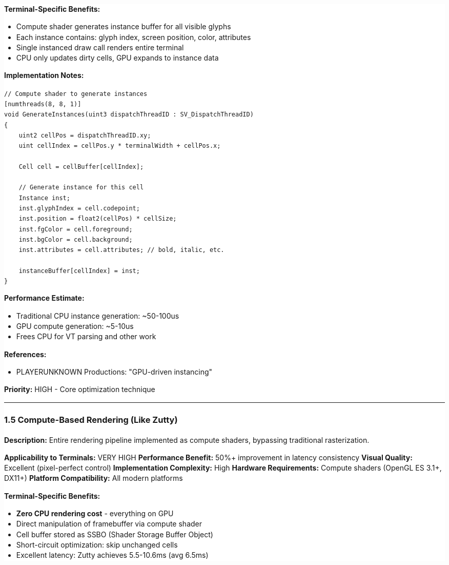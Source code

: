 **Terminal-Specific Benefits:**
- Compute shader generates instance buffer for all visible glyphs
- Each instance contains: glyph index, screen position, color, attributes
- Single instanced draw call renders entire terminal
- CPU only updates dirty cells, GPU expands to instance data

**Implementation Notes:**
```hlsl
// Compute shader to generate instances
[numthreads(8, 8, 1)]
void GenerateInstances(uint3 dispatchThreadID : SV_DispatchThreadID)
{
    uint2 cellPos = dispatchThreadID.xy;
    uint cellIndex = cellPos.y * terminalWidth + cellPos.x;

    Cell cell = cellBuffer[cellIndex];

    // Generate instance for this cell
    Instance inst;
    inst.glyphIndex = cell.codepoint;
    inst.position = float2(cellPos) * cellSize;
    inst.fgColor = cell.foreground;
    inst.bgColor = cell.background;
    inst.attributes = cell.attributes; // bold, italic, etc.

    instanceBuffer[cellIndex] = inst;
}
```

**Performance Estimate:**
- Traditional CPU instance generation: ~50-100us
- GPU compute generation: ~5-10us
- Frees CPU for VT parsing and other work

**References:**
- PLAYERUNKNOWN Productions: "GPU-driven instancing"

**Priority:** HIGH - Core optimization technique

---

### 1.5 Compute-Based Rendering (Like Zutty)

**Description:** Entire rendering pipeline implemented as compute shaders, bypassing traditional rasterization.

**Applicability to Terminals:** VERY HIGH
**Performance Benefit:** 50%+ improvement in latency consistency
**Visual Quality:** Excellent (pixel-perfect control)
**Implementation Complexity:** High
**Hardware Requirements:** Compute shaders (OpenGL ES 3.1+, DX11+)
**Platform Compatibility:** All modern platforms

**Terminal-Specific Benefits:**
- **Zero CPU rendering cost** - everything on GPU
- Direct manipulation of framebuffer via compute shader
- Cell buffer stored as SSBO (Shader Storage Buffer Object)
- Short-circuit optimization: skip unchanged cells
- Excellent latency: Zutty achieves 5.5-10.6ms (avg 6.5ms)
